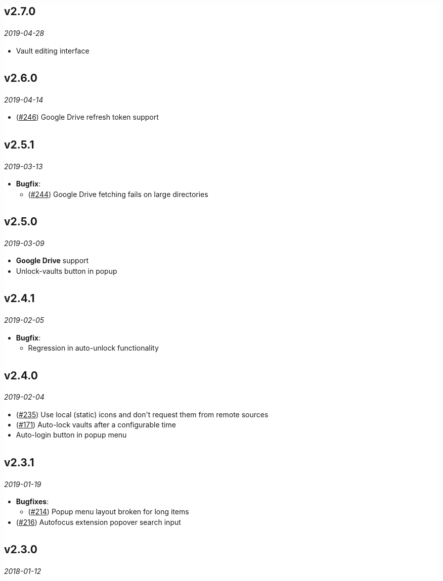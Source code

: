 ## v2.7.0
_2019-04-28_

 * Vault editing interface

## v2.6.0
_2019-04-14_

 * ([#246](https://github.com/buttercup/buttercup-browser-extension/issues/246)) Google Drive refresh token support

## v2.5.1
_2019-03-13_

 * **Bugfix**:
   * ([#244](https://github.com/buttercup/buttercup-browser-extension/issues/244)) Google Drive fetching fails on large directories

## v2.5.0
_2019-03-09_

 * **Google Drive** support
 * Unlock-vaults button in popup

## v2.4.1
_2019-02-05_

 * **Bugfix**:
   * Regression in auto-unlock functionality

## v2.4.0
_2019-02-04_

 * ([#235](https://github.com/buttercup/buttercup-browser-extension/issues/235)) Use local (static) icons and don't request them from remote sources
 * ([#171](https://github.com/buttercup/buttercup-browser-extension/issues/171)) Auto-lock vaults after a configurable time
 * Auto-login button in popup menu

## v2.3.1
_2019-01-19_

 * **Bugfixes**:
   * ([#214](https://github.com/buttercup/buttercup-browser-extension/issues/214)) Popup menu layout broken for long items
 * ([#216](https://github.com/buttercup/buttercup-browser-extension/issues/216)) Autofocus extension popover search input

## v2.3.0
_2018-01-12_
